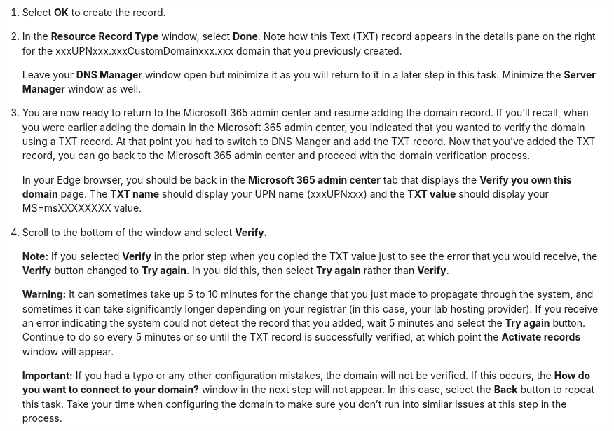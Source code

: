 1. Select **OK** to create the record. 

1. In the **Resource Record Type** window, select **Done**. Note how this Text (TXT) record appears in the details pane on the right for the xxxUPNxxx.xxxCustomDomainxxx.xxx domain that you previously created. <br/>

	Leave your **DNS Manager** window open but minimize it as you will return to it in a later step in this task.  Minimize the **Server Manager** window as well. 

1. You are now ready to return to the Microsoft 365 admin center and resume adding the domain record. If you’ll recall, when you were earlier adding the domain in the Microsoft 365 admin center, you indicated that you wanted to verify the domain using a TXT record. At that point you had to switch to DNS Manger and add the TXT record. Now that you’ve added the TXT record, you can go back to the Microsoft 365 admin center and proceed with the domain verification process.<br/>

	‎In your Edge browser, you should be back in the **Microsoft 365 admin center** tab that displays the **Verify you own this domain** page. The **TXT name** should display your UPN name (xxxUPNxxx) and the **TXT value** should display your MS=msXXXXXXXX value.

1. Scroll to the bottom of the window and select **Verify.**   <br/>

	**Note:** If you selected **Verify** in the prior step when you copied the TXT value just to see the error that you would receive, the **Verify** button changed to **Try again**. In you did this, then select **Try again** rather than **Verify**. <br/>
	
	**Warning:** It can sometimes take up 5 to 10 minutes for the change that you just made to propagate through the system, and sometimes it can take significantly longer depending on your registrar (in this case, your lab hosting provider). If you receive an error indicating the system could not detect the record that you added, wait 5 minutes and select the **Try again** button. Continue to do so every 5 minutes or so until the TXT record is successfully verified, at which point the **Activate records** window will appear. 

    ‎**Important:** If you had a typo or any other configuration mistakes, the domain will not be verified. If this occurs, the **How do you want to connect to your domain?** window in the next step will not appear. In this case, select the **Back** button to repeat this task. Take your time when configuring the domain to make sure you don’t run into similar issues at this step in the process.
